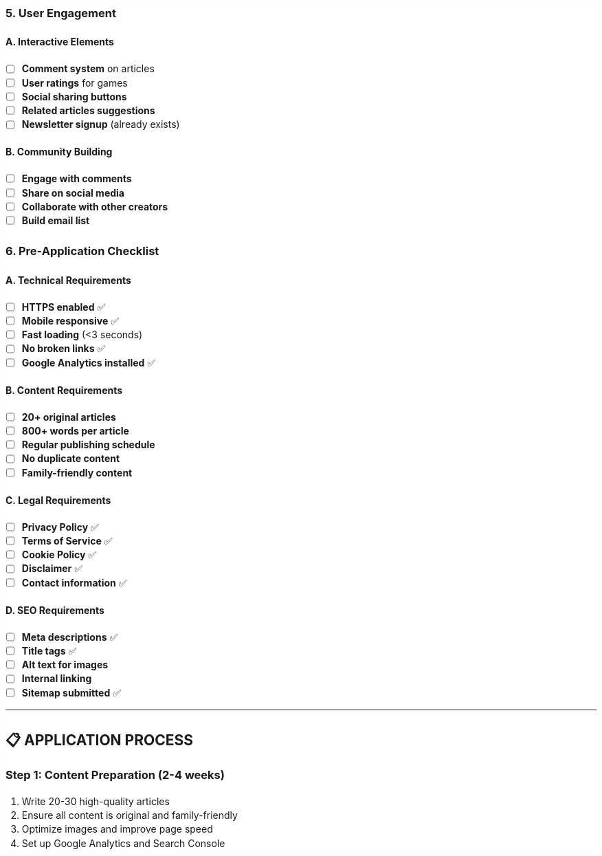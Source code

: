 ### **5. User Engagement**

#### **A. Interactive Elements**
- [ ] **Comment system** on articles
- [ ] **User ratings** for games
- [ ] **Social sharing buttons**
- [ ] **Related articles suggestions**
- [ ] **Newsletter signup** (already exists)

#### **B. Community Building**
- [ ] **Engage with comments**
- [ ] **Share on social media**
- [ ] **Collaborate with other creators**
- [ ] **Build email list**

### **6. Pre-Application Checklist**

#### **A. Technical Requirements**
- [ ] **HTTPS enabled** ✅
- [ ] **Mobile responsive** ✅
- [ ] **Fast loading** (<3 seconds)
- [ ] **No broken links** ✅
- [ ] **Google Analytics installed** ✅

#### **B. Content Requirements**
- [ ] **20+ original articles**
- [ ] **800+ words per article**
- [ ] **Regular publishing schedule**
- [ ] **No duplicate content**
- [ ] **Family-friendly content**

#### **C. Legal Requirements**
- [ ] **Privacy Policy** ✅
- [ ] **Terms of Service** ✅
- [ ] **Cookie Policy** ✅
- [ ] **Disclaimer** ✅
- [ ] **Contact information** ✅

#### **D. SEO Requirements**
- [ ] **Meta descriptions** ✅
- [ ] **Title tags** ✅
- [ ] **Alt text for images**
- [ ] **Internal linking**
- [ ] **Sitemap submitted** ✅

---

## 📋 **APPLICATION PROCESS**

### **Step 1: Content Preparation (2-4 weeks)**
1. Write 20-30 high-quality articles
2. Ensure all content is original and family-friendly
3. Optimize images and improve page speed
4. Set up Google Analytics and Search Console

